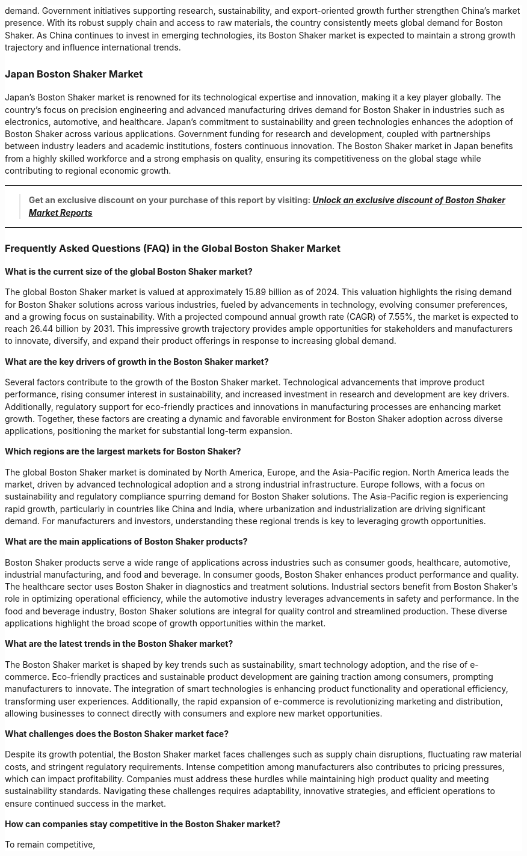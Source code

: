 demand. Government initiatives supporting research, sustainability, and export-oriented growth further strengthen China&rsquo;s market presence. With its robust supply chain and access to raw materials, the country consistently meets global demand for Boston Shaker. As China continues to invest in emerging technologies, its Boston Shaker market is expected to maintain a strong growth trajectory and influence international trends.</p><h3>Japan Boston Shaker Market</h3><p>Japan&rsquo;s Boston Shaker market is renowned for its technological expertise and innovation, making it a key player globally. The country&rsquo;s focus on precision engineering and advanced manufacturing drives demand for Boston Shaker in industries such as electronics, automotive, and healthcare. Japan&rsquo;s commitment to sustainability and green technologies enhances the adoption of Boston Shaker across various applications. Government funding for research and development, coupled with partnerships between industry leaders and academic institutions, fosters continuous innovation. The Boston Shaker market in Japan benefits from a highly skilled workforce and a strong emphasis on quality, ensuring its competitiveness on the global stage while contributing to regional economic growth.</p><hr /><blockquote><p><strong>Get an exclusive discount on your purchase of this report by visiting: <em><a href="://marketresearchpulse.com/ask-for-discount/96816?utm_source=Github&amp;utm_medium=020">Unlock an exclusive discount of Boston Shaker Market Reports</a></em>&nbsp;</strong></p></blockquote><hr /><h3>Frequently Asked Questions (FAQ) in the Global Boston Shaker Market</h3><p><strong>What is the current size of the global Boston Shaker market?</strong></p><p>The global Boston Shaker market is valued at approximately 15.89 billion as of 2024. This valuation highlights the rising demand for Boston Shaker solutions across various industries, fueled by advancements in technology, evolving consumer preferences, and a growing focus on sustainability. With a projected compound annual growth rate (CAGR) of 7.55%, the market is expected to reach 26.44 billion by 2031. This impressive growth trajectory provides ample opportunities for stakeholders and manufacturers to innovate, diversify, and expand their product offerings in response to increasing global demand.</p><p><strong>What are the key drivers of growth in the Boston Shaker market?</strong></p><p>Several factors contribute to the growth of the Boston Shaker market. Technological advancements that improve product performance, rising consumer interest in sustainability, and increased investment in research and development are key drivers. Additionally, regulatory support for eco-friendly practices and innovations in manufacturing processes are enhancing market growth. Together, these factors are creating a dynamic and favorable environment for Boston Shaker adoption across diverse applications, positioning the market for substantial long-term expansion.</p><p><strong>Which regions are the largest markets for Boston Shaker?</strong></p><p>The global Boston Shaker market is dominated by North America, Europe, and the Asia-Pacific region. North America leads the market, driven by advanced technological adoption and a strong industrial infrastructure. Europe follows, with a focus on sustainability and regulatory compliance spurring demand for Boston Shaker solutions. The Asia-Pacific region is experiencing rapid growth, particularly in countries like China and India, where urbanization and industrialization are driving significant demand. For manufacturers and investors, understanding these regional trends is key to leveraging growth opportunities.</p><p><strong>What are the main applications of Boston Shaker products?</strong></p><p>Boston Shaker products serve a wide range of applications across industries such as consumer goods, healthcare, automotive, industrial manufacturing, and food and beverage. In consumer goods, Boston Shaker enhances product performance and quality. The healthcare sector uses Boston Shaker in diagnostics and treatment solutions. Industrial sectors benefit from Boston Shaker&rsquo;s role in optimizing operational efficiency, while the automotive industry leverages advancements in safety and performance. In the food and beverage industry, Boston Shaker solutions are integral for quality control and streamlined production. These diverse applications highlight the broad scope of growth opportunities within the market.</p><p><strong>What are the latest trends in the Boston Shaker market?</strong></p><p>The Boston Shaker market is shaped by key trends such as sustainability, smart technology adoption, and the rise of e-commerce. Eco-friendly practices and sustainable product development are gaining traction among consumers, prompting manufacturers to innovate. The integration of smart technologies is enhancing product functionality and operational efficiency, transforming user experiences. Additionally, the rapid expansion of e-commerce is revolutionizing marketing and distribution, allowing businesses to connect directly with consumers and explore new market opportunities.</p><p><strong>What challenges does the Boston Shaker market face?</strong></p><p>Despite its growth potential, the Boston Shaker market faces challenges such as supply chain disruptions, fluctuating raw material costs, and stringent regulatory requirements. Intense competition among manufacturers also contributes to pricing pressures, which can impact profitability. Companies must address these hurdles while maintaining high product quality and meeting sustainability standards. Navigating these challenges requires adaptability, innovative strategies, and efficient operations to ensure continued success in the market.</p><p><strong>How can companies stay competitive in the Boston Shaker market?</strong></p><p>To remain competitive,